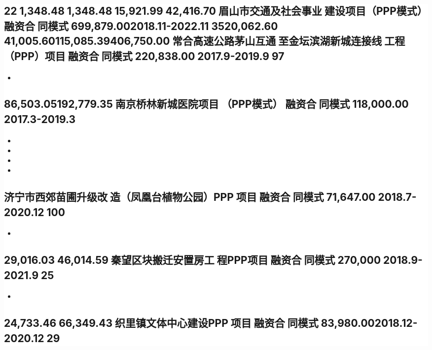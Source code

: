 22
1,348.48
1,348.48
15,921.99
42,416.70
眉山市交通及社会事业
建设项目（PPP模式）
融资合
同模式
699,879.002018.11-2022.11
3520,062.60
41,005.60115,085.39406,750.00
常合高速公路茅山互通
至金坛滨湖新城连接线
工程（PPP）项目
融资合
同模式
220,838.00
2017.9-2019.9
97
-
-
86,503.05192,779.35
南京桥林新城医院项目
（PPP模式）
融资合
同模式
118,000.00
2017.3-2019.3
-
-
-
-
-
济宁市西郊苗圃升级改
造（凤凰台植物公园）PPP
项目
融资合
同模式
71,647.00
2018.7-2020.12
100
-
-
29,016.03
46,014.59
秦望区块搬迁安置房工
程PPP项目
融资合
同模式
270,000
2018.9-2021.9
25
-
-
24,733.46
66,349.43
织里镇文体中心建设PPP
项目
融资合
同模式
83,980.002018.12-2020.12
29
-